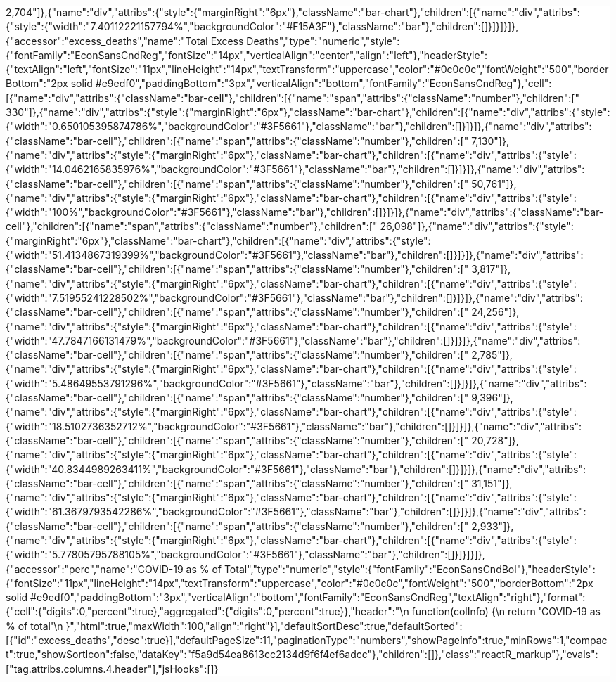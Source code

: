 2,704"]},{"name":"div","attribs":{"style":{"marginRight":"6px"},"className":"bar-chart"},"children":[{"name":"div","attribs":{"style":{"width":"7.40112221157794%","backgroundColor":"#F15A3F"},"className":"bar"},"children":[]}]}]}]},{"accessor":"excess_deaths","name":"Total Excess Deaths","type":"numeric","style":{"fontFamily":"EconSansCndReg","fontSize":"14px","verticalAlign":"center","align":"left"},"headerStyle":{"textAlign":"left","fontSize":"11px","lineHeight":"14px","textTransform":"uppercase","color":"#0c0c0c","fontWeight":"500","borderBottom":"2px solid #e9edf0","paddingBottom":"3px","verticalAlign":"bottom","fontFamily":"EconSansCndReg"},"cell":[{"name":"div","attribs":{"className":"bar-cell"},"children":[{"name":"span","attribs":{"className":"number"},"children":["       330"]},{"name":"div","attribs":{"style":{"marginRight":"6px"},"className":"bar-chart"},"children":[{"name":"div","attribs":{"style":{"width":"0.650105395874786%","backgroundColor":"#3F5661"},"className":"bar"},"children":[]}]}]},{"name":"div","attribs":{"className":"bar-cell"},"children":[{"name":"span","attribs":{"className":"number"},"children":["     7,130"]},{"name":"div","attribs":{"style":{"marginRight":"6px"},"className":"bar-chart"},"children":[{"name":"div","attribs":{"style":{"width":"14.0462165835976%","backgroundColor":"#3F5661"},"className":"bar"},"children":[]}]}]},{"name":"div","attribs":{"className":"bar-cell"},"children":[{"name":"span","attribs":{"className":"number"},"children":["    50,761"]},{"name":"div","attribs":{"style":{"marginRight":"6px"},"className":"bar-chart"},"children":[{"name":"div","attribs":{"style":{"width":"100%","backgroundColor":"#3F5661"},"className":"bar"},"children":[]}]}]},{"name":"div","attribs":{"className":"bar-cell"},"children":[{"name":"span","attribs":{"className":"number"},"children":["    26,098"]},{"name":"div","attribs":{"style":{"marginRight":"6px"},"className":"bar-chart"},"children":[{"name":"div","attribs":{"style":{"width":"51.4134867319399%","backgroundColor":"#3F5661"},"className":"bar"},"children":[]}]}]},{"name":"div","attribs":{"className":"bar-cell"},"children":[{"name":"span","attribs":{"className":"number"},"children":["     3,817"]},{"name":"div","attribs":{"style":{"marginRight":"6px"},"className":"bar-chart"},"children":[{"name":"div","attribs":{"style":{"width":"7.51955241228502%","backgroundColor":"#3F5661"},"className":"bar"},"children":[]}]}]},{"name":"div","attribs":{"className":"bar-cell"},"children":[{"name":"span","attribs":{"className":"number"},"children":["    24,256"]},{"name":"div","attribs":{"style":{"marginRight":"6px"},"className":"bar-chart"},"children":[{"name":"div","attribs":{"style":{"width":"47.7847166131479%","backgroundColor":"#3F5661"},"className":"bar"},"children":[]}]}]},{"name":"div","attribs":{"className":"bar-cell"},"children":[{"name":"span","attribs":{"className":"number"},"children":["     2,785"]},{"name":"div","attribs":{"style":{"marginRight":"6px"},"className":"bar-chart"},"children":[{"name":"div","attribs":{"style":{"width":"5.48649553791296%","backgroundColor":"#3F5661"},"className":"bar"},"children":[]}]}]},{"name":"div","attribs":{"className":"bar-cell"},"children":[{"name":"span","attribs":{"className":"number"},"children":["     9,396"]},{"name":"div","attribs":{"style":{"marginRight":"6px"},"className":"bar-chart"},"children":[{"name":"div","attribs":{"style":{"width":"18.5102736352712%","backgroundColor":"#3F5661"},"className":"bar"},"children":[]}]}]},{"name":"div","attribs":{"className":"bar-cell"},"children":[{"name":"span","attribs":{"className":"number"},"children":["    20,728"]},{"name":"div","attribs":{"style":{"marginRight":"6px"},"className":"bar-chart"},"children":[{"name":"div","attribs":{"style":{"width":"40.8344989263411%","backgroundColor":"#3F5661"},"className":"bar"},"children":[]}]}]},{"name":"div","attribs":{"className":"bar-cell"},"children":[{"name":"span","attribs":{"className":"number"},"children":["    31,151"]},{"name":"div","attribs":{"style":{"marginRight":"6px"},"className":"bar-chart"},"children":[{"name":"div","attribs":{"style":{"width":"61.3679793542286%","backgroundColor":"#3F5661"},"className":"bar"},"children":[]}]}]},{"name":"div","attribs":{"className":"bar-cell"},"children":[{"name":"span","attribs":{"className":"number"},"children":["     2,933"]},{"name":"div","attribs":{"style":{"marginRight":"6px"},"className":"bar-chart"},"children":[{"name":"div","attribs":{"style":{"width":"5.77805795788105%","backgroundColor":"#3F5661"},"className":"bar"},"children":[]}]}]}]},{"accessor":"perc","name":"COVID-19 as % of Total","type":"numeric","style":{"fontFamily":"EconSansCndBol"},"headerStyle":{"fontSize":"11px","lineHeight":"14px","textTransform":"uppercase","color":"#0c0c0c","fontWeight":"500","borderBottom":"2px solid #e9edf0","paddingBottom":"3px","verticalAlign":"bottom","fontFamily":"EconSansCndReg","textAlign":"right"},"format":{"cell":{"digits":0,"percent":true},"aggregated":{"digits":0,"percent":true}},"header":"\n      function(colInfo) {\n        return 'COVID-19 as<br>% of total'\n      }","html":true,"maxWidth":100,"align":"right"}],"defaultSortDesc":true,"defaultSorted":[{"id":"excess_deaths","desc":true}],"defaultPageSize":11,"paginationType":"numbers","showPageInfo":true,"minRows":1,"compact":true,"showSortIcon":false,"dataKey":"f5a9d54ea8613cc2134d9f6f4ef6adcc"},"children":[]},"class":"reactR_markup"},"evals":["tag.attribs.columns.4.header"],"jsHooks":[]}</script>
</div>
